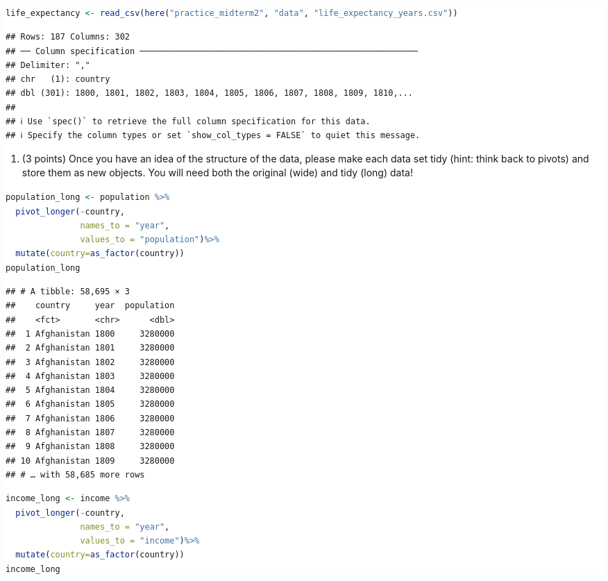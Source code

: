 
```r
life_expectancy <- read_csv(here("practice_midterm2", "data", "life_expectancy_years.csv"))
```

```
## Rows: 187 Columns: 302
## ── Column specification ────────────────────────────────────────────────────────
## Delimiter: ","
## chr   (1): country
## dbl (301): 1800, 1801, 1802, 1803, 1804, 1805, 1806, 1807, 1808, 1809, 1810,...
## 
## ℹ Use `spec()` to retrieve the full column specification for this data.
## ℹ Specify the column types or set `show_col_types = FALSE` to quiet this message.
```

1. (3 points) Once you have an idea of the structure of the data, please make each data set tidy (hint: think back to pivots) and store them as new objects. You will need both the original (wide) and tidy (long) data!  


```r
population_long <- population %>% 
  pivot_longer(-country,
               names_to = "year",
               values_to = "population")%>% 
  mutate(country=as_factor(country))
population_long
```

```
## # A tibble: 58,695 × 3
##    country     year  population
##    <fct>       <chr>      <dbl>
##  1 Afghanistan 1800     3280000
##  2 Afghanistan 1801     3280000
##  3 Afghanistan 1802     3280000
##  4 Afghanistan 1803     3280000
##  5 Afghanistan 1804     3280000
##  6 Afghanistan 1805     3280000
##  7 Afghanistan 1806     3280000
##  8 Afghanistan 1807     3280000
##  9 Afghanistan 1808     3280000
## 10 Afghanistan 1809     3280000
## # … with 58,685 more rows
```



```r
income_long <- income %>% 
  pivot_longer(-country,
               names_to = "year",
               values_to = "income")%>% 
  mutate(country=as_factor(country))
income_long
```
